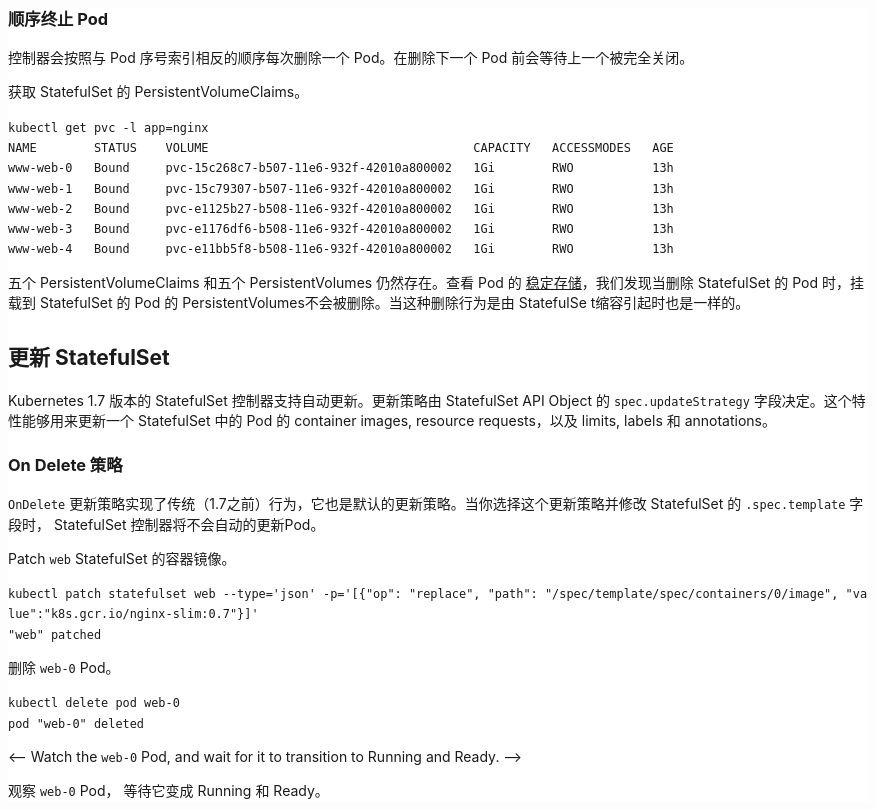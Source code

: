 
### 顺序终止 Pod


控制器会按照与 Pod 序号索引相反的顺序每次删除一个 Pod。在删除下一个 Pod 前会等待上一个被完全关闭。


获取 StatefulSet 的 PersistentVolumeClaims。

```shell
kubectl get pvc -l app=nginx
NAME        STATUS    VOLUME                                     CAPACITY   ACCESSMODES   AGE
www-web-0   Bound     pvc-15c268c7-b507-11e6-932f-42010a800002   1Gi        RWO           13h
www-web-1   Bound     pvc-15c79307-b507-11e6-932f-42010a800002   1Gi        RWO           13h
www-web-2   Bound     pvc-e1125b27-b508-11e6-932f-42010a800002   1Gi        RWO           13h
www-web-3   Bound     pvc-e1176df6-b508-11e6-932f-42010a800002   1Gi        RWO           13h
www-web-4   Bound     pvc-e11bb5f8-b508-11e6-932f-42010a800002   1Gi        RWO           13h

```


五个 PersistentVolumeClaims 和五个 PersistentVolumes 仍然存在。查看 Pod 的 [稳定存储](#stable-storage)，我们发现当删除 StatefulSet 的 Pod 时，挂载到 StatefulSet 的 Pod 的 PersistentVolumes不会被删除。当这种删除行为是由 StatefulSe t缩容引起时也是一样的。


## 更新 StatefulSet


Kubernetes 1.7 版本的 StatefulSet 控制器支持自动更新。更新策略由 StatefulSet API Object 的 `spec.updateStrategy` 字段决定。这个特性能够用来更新一个 StatefulSet 中的 Pod 的 container images, resource requests，以及 limits, labels 和 annotations。


### On Delete 策略

`OnDelete` 更新策略实现了传统（1.7之前）行为，它也是默认的更新策略。当你选择这个更新策略并修改 StatefulSet 的 `.spec.template` 字段时， StatefulSet 控制器将不会自动的更新Pod。


Patch `web` StatefulSet 的容器镜像。 

```shell
kubectl patch statefulset web --type='json' -p='[{"op": "replace", "path": "/spec/template/spec/containers/0/image", "value":"k8s.gcr.io/nginx-slim:0.7"}]'
"web" patched
```


删除 `web-0` Pod。

```shell
kubectl delete pod web-0
pod "web-0" deleted
```

<--
Watch the `web-0` Pod, and wait for it to transition to Running and Ready.
-->

观察 `web-0` Pod， 等待它变成 Running 和 Ready。
